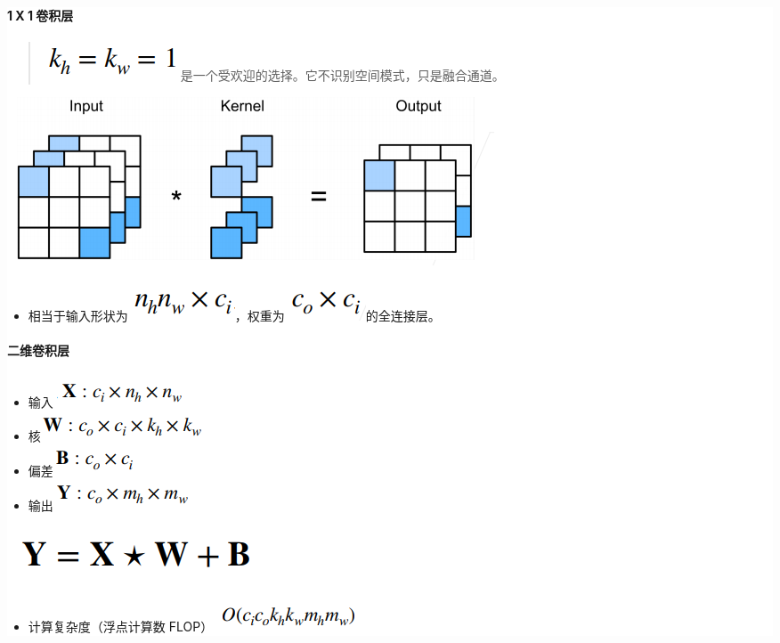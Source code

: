 #### 1 X 1 卷积层

> ![image-20211124180941595](.\typora-user-images\image-20211124180941595.png)是一个受欢迎的选择。它不识别空间模式，只是融合通道。

![image-20211124181019019](.\typora-user-images\image-20211124181019019.png)

- 相当于输入形状为![image-20211124181043841](.\typora-user-images\image-20211124181043841.png)，权重为![image-20211124181102369](.\typora-user-images\image-20211124181102369.png)的全连接层。

#### 二维卷积层

- 输入 ![image-20211124181447972](.\typora-user-images\image-20211124181447972.png)
- 核![image-20211124181458512](.\typora-user-images\image-20211124181458512.png)
- 偏差![image-20211124181505402](.\typora-user-images\image-20211124181505402.png)
- 输出![image-20211124181511878](.\typora-user-images\image-20211124181511878.png)

![image-20211124181612022](.\typora-user-images\image-20211124181612022.png)

- 计算复杂度（浮点计算数 FLOP） ![image-20211124181522097](.\typora-user-images\image-20211124181522097.png)
